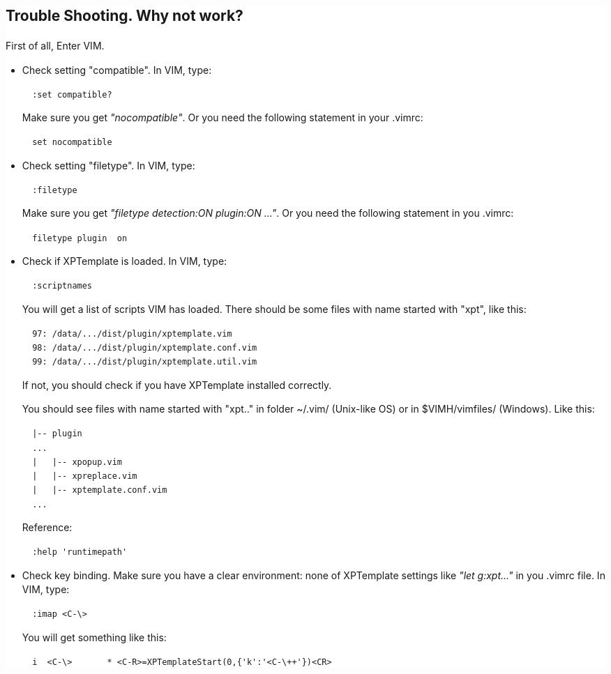## Trouble Shooting. Why not work?

First of all, Enter VIM.

* Check setting "compatible". In VIM, type:

        :set compatible?

    Make sure you get *"nocompatible"*. Or you need the following statement in your .vimrc:

        set nocompatible

* Check setting "filetype". In VIM, type:

        :filetype

    Make sure you get *"filetype detection:ON  plugin:ON ..."*. Or you need
    the following statement in you .vimrc:

        filetype plugin  on


* Check if XPTemplate is loaded. In VIM, type:

        :scriptnames

    You will get a list of scripts VIM has loaded. There should be some files
    with name started with "xpt", like this:

        97: /data/.../dist/plugin/xptemplate.vim
        98: /data/.../dist/plugin/xptemplate.conf.vim
        99: /data/.../dist/plugin/xptemplate.util.vim

    If not, you should check if you have XPTemplate installed correctly.

    You should see files with name started with "xpt.." in folder ~/.vim/
    (Unix-like OS) or in $VIMH/vimfiles/ (Windows). Like this:

        |-- plugin
        ...
        |   |-- xpopup.vim
        |   |-- xpreplace.vim
        |   |-- xptemplate.conf.vim
        ...

    Reference:

        :help 'runtimepath'

* Check key binding. Make sure you have a clear environment:
none of XPTemplate settings like *"let g:xpt..."* in you .vimrc file.
In VIM, type:

        :imap <C-\>

    You will get something like this:

        i  <C-\>       * <C-R>=XPTemplateStart(0,{'k':'<C-\++'})<CR>
